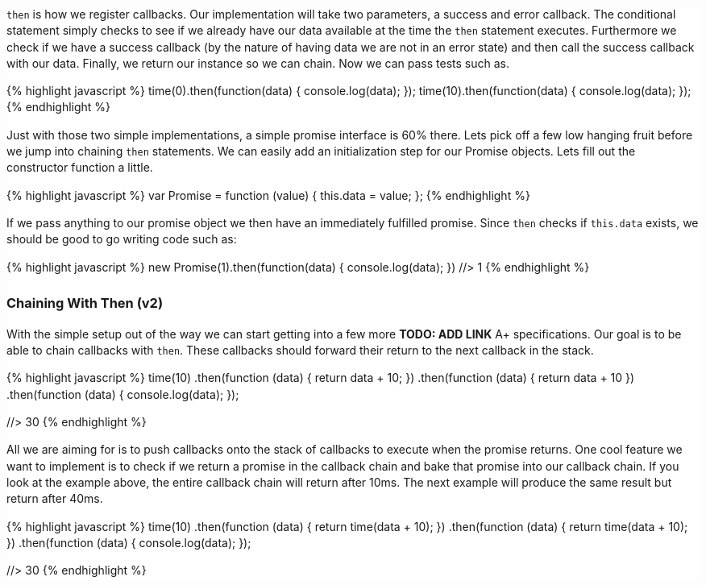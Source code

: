 `then` is how we register callbacks. Our implementation will take two parameters, a success and error callback. The conditional statement simply checks to see if we already have our data available at the time the `then` statement executes. Furthermore we check if we have a success callback (by the nature of having data we are not in an error state) and then call the success callback with our data. Finally, we return our instance so we can chain. Now we can pass tests such as.

{% highlight javascript %}
time(0).then(function(data) { console.log(data); });
time(10).then(function(data) { console.log(data); });
{% endhighlight %}

Just with those two simple implementations, a simple promise interface is 60% there. Lets pick off a few low hanging fruit before we jump into chaining `then` statements. We can easily add an initialization step for our Promise objects.  Lets fill out the constructor function a little.

{% highlight javascript %}
var Promise = function (value) {
    this.data = value;
};
{% endhighlight %}

If we pass anything to our promise object we then have an immediately fulfilled promise. Since `then` checks if `this.data` exists, we should be good to go writing code such as:

{% highlight javascript %}
new Promise(1).then(function(data) { console.log(data); })
//> 1
{% endhighlight %}

### Chaining With Then (v2)

With the simple setup out of the way we can start getting into a few more **TODO: ADD LINK** A+ specifications. Our goal is to be able to chain callbacks with `then`. These callbacks should forward their return to the next callback in the stack.

{% highlight javascript %}
time(10)
  .then(function (data) { return data + 10; })
  .then(function (data) { return data + 10 })
  .then(function (data) { console.log(data); });

//> 30
{% endhighlight %}

All we are aiming for is to push callbacks onto the stack of callbacks to execute when the promise returns. One cool feature we want to implement is to check if we return a promise in the callback chain and bake that promise into our callback chain. If you look at the example above, the entire callback chain will return after 10ms. The next example will produce the same result but return after 40ms.


{% highlight javascript %}
time(10)
  .then(function (data) { return time(data + 10); })
  .then(function (data) { return time(data + 10); })
  .then(function (data) { console.log(data); });

//> 30
{% endhighlight %}
